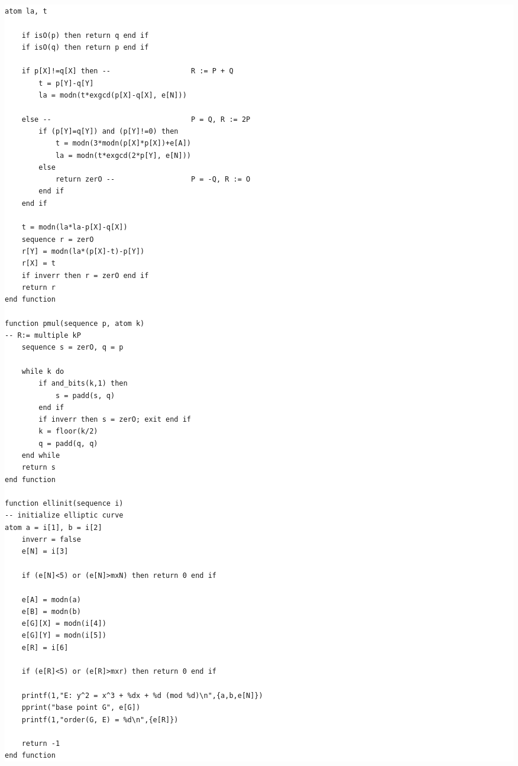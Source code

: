 ```Phix
atom la, t

    if isO(p) then return q end if
    if isO(q) then return p end if

    if p[X]!=q[X] then --                   R := P + Q
        t = p[Y]-q[Y]
        la = modn(t*exgcd(p[X]-q[X], e[N]))

    else --                                 P = Q, R := 2P
        if (p[Y]=q[Y]) and (p[Y]!=0) then
            t = modn(3*modn(p[X]*p[X])+e[A])
            la = modn(t*exgcd(2*p[Y], e[N]))
        else
            return zerO --                  P = -Q, R := O
        end if
    end if

    t = modn(la*la-p[X]-q[X])
    sequence r = zerO
    r[Y] = modn(la*(p[X]-t)-p[Y])
    r[X] = t
    if inverr then r = zerO end if
    return r
end function

function pmul(sequence p, atom k)
-- R:= multiple kP
    sequence s = zerO, q = p

    while k do
        if and_bits(k,1) then
            s = padd(s, q)
        end if
        if inverr then s = zerO; exit end if
        k = floor(k/2)
        q = padd(q, q)
    end while
    return s
end function

function ellinit(sequence i)
-- initialize elliptic curve
atom a = i[1], b = i[2]
    inverr = false
    e[N] = i[3]

    if (e[N]<5) or (e[N]>mxN) then return 0 end if

    e[A] = modn(a)
    e[B] = modn(b)
    e[G][X] = modn(i[4])
    e[G][Y] = modn(i[5])
    e[R] = i[6]

    if (e[R]<5) or (e[R]>mxr) then return 0 end if

    printf(1,"E: y^2 = x^3 + %dx + %d (mod %d)\n",{a,b,e[N]})
    pprint("base point G", e[G])
    printf(1,"order(G, E) = %d\n",{e[R]})

    return -1
end function
```